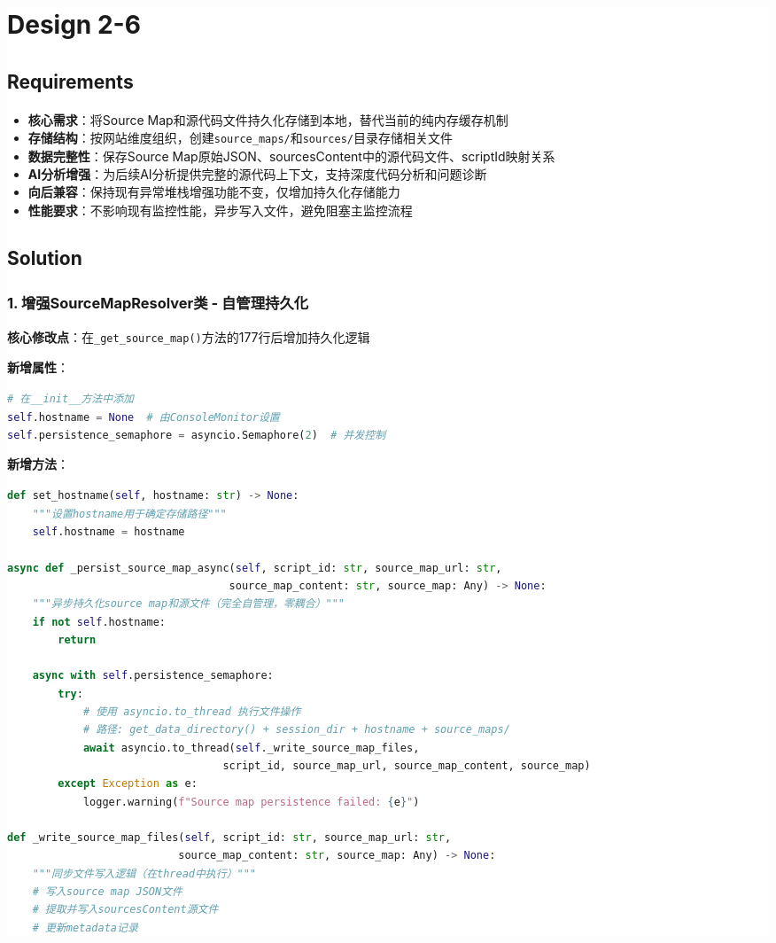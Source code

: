 # Design 2-6

## Requirements

- **核心需求**：将Source Map和源代码文件持久化存储到本地，替代当前的纯内存缓存机制
- **存储结构**：按网站维度组织，创建`source_maps/`和`sources/`目录存储相关文件
- **数据完整性**：保存Source Map原始JSON、sourcesContent中的源代码文件、scriptId映射关系
- **AI分析增强**：为后续AI分析提供完整的源代码上下文，支持深度代码分析和问题诊断
- **向后兼容**：保持现有异常堆栈增强功能不变，仅增加持久化存储能力
- **性能要求**：不影响现有监控性能，异步写入文件，避免阻塞主监控流程

## Solution

### 1. 增强SourceMapResolver类 - 自管理持久化

**核心修改点**：在`_get_source_map()`方法的177行后增加持久化逻辑

**新增属性**：
```python
# 在__init__方法中添加
self.hostname = None  # 由ConsoleMonitor设置
self.persistence_semaphore = asyncio.Semaphore(2)  # 并发控制
```

**新增方法**：
```python
def set_hostname(self, hostname: str) -> None:
    """设置hostname用于确定存储路径"""
    self.hostname = hostname

async def _persist_source_map_async(self, script_id: str, source_map_url: str,
                                   source_map_content: str, source_map: Any) -> None:
    """异步持久化source map和源文件（完全自管理，零耦合）"""
    if not self.hostname:
        return
        
    async with self.persistence_semaphore:
        try:
            # 使用 asyncio.to_thread 执行文件操作
            # 路径: get_data_directory() + session_dir + hostname + source_maps/
            await asyncio.to_thread(self._write_source_map_files, 
                                  script_id, source_map_url, source_map_content, source_map)
        except Exception as e:
            logger.warning(f"Source map persistence failed: {e}")

def _write_source_map_files(self, script_id: str, source_map_url: str, 
                           source_map_content: str, source_map: Any) -> None:
    """同步文件写入逻辑（在thread中执行）"""
    # 写入source map JSON文件
    # 提取并写入sourcesContent源文件  
    # 更新metadata记录
```
